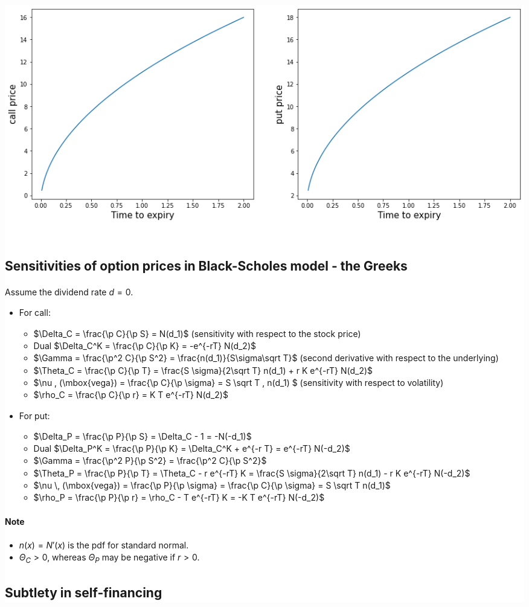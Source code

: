 ![png](../../../assets/img//topics-quantitative-finance/lecture-3/black-scholes-1_22_0.png)
​    


## Sensitivities of option prices in Black-Scholes model - the Greeks

Assume the dividend rate $d = 0$.

- For call:
    - $\Delta_C = \frac{\p C}{\p S} = N(d_1)$ (sensitivity with respect to the stock price)
    - Dual $\Delta_C^K = \frac{\p C}{\p K} = -e^{-rT} N(d_2)$ 
    - $\Gamma = \frac{\p^2 C}{\p S^2} = \frac{n(d_1)}{S\sigma\sqrt T}$ (second derivative with respect to the underlying)
    - $\Theta_C = \frac{\p C}{\p T} = \frac{S \sigma}{2\sqrt T} n(d_1) + r K e^{-rT} N(d_2)$
    - $\nu \, (\mbox{vega}) = \frac{\p C}{\p \sigma} = S \sqrt T \, n(d_1) $ (sensitivity with respect to volatility)
    - $\rho_C = \frac{\p C}{\p r} = K T e^{-rT} N(d_2)$

- For put:
    - $\Delta_P = \frac{\p P}{\p S} = \Delta_C - 1 = -N(-d_1)$
    - Dual $\Delta_P^K = \frac{\p P}{\p K} = \Delta_C^K + e^{-r T} = e^{-rT} N(-d_2)$ 
    - $\Gamma = \frac{\p^2 P}{\p S^2} = \frac{\p^2 C}{\p S^2}$
    - $\Theta_P = \frac{\p P}{\p T} = \Theta_C - r e^{-rT} K = \frac{S \sigma}{2\sqrt T} n(d_1) - r K e^{-rT} N(-d_2)$
    - $\nu \, (\mbox{vega}) = \frac{\p P}{\p \sigma} = \frac{\p C}{\p \sigma} = S \sqrt T n(d_1)$
    - $\rho_P = \frac{\p P}{\p r} = \rho_C - T e^{-rT} K = -K T e^{-rT} N(-d_2)$
    
#### Note
- $n(x) = N'(x)$ is the pdf for standard normal.
- $\Theta_C > 0$, whereas $\Theta_P$ may be negative if $r > 0$.

## Subtlety in self-financing
